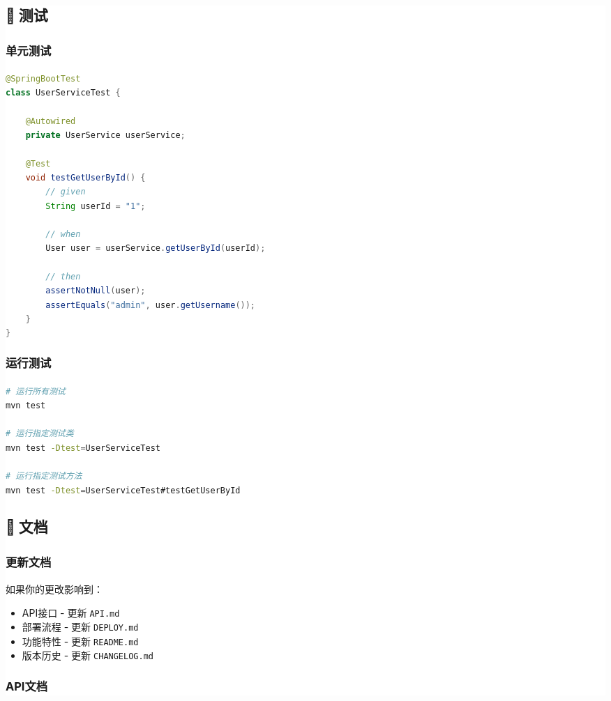 ## 🧪 测试

### 单元测试

```java
@SpringBootTest
class UserServiceTest {
    
    @Autowired
    private UserService userService;
    
    @Test
    void testGetUserById() {
        // given
        String userId = "1";
        
        // when
        User user = userService.getUserById(userId);
        
        // then
        assertNotNull(user);
        assertEquals("admin", user.getUsername());
    }
}
```

### 运行测试

```bash
# 运行所有测试
mvn test

# 运行指定测试类
mvn test -Dtest=UserServiceTest

# 运行指定测试方法
mvn test -Dtest=UserServiceTest#testGetUserById
```

## 📝 文档

### 更新文档

如果你的更改影响到：
- API接口 - 更新 `API.md`
- 部署流程 - 更新 `DEPLOY.md`
- 功能特性 - 更新 `README.md`
- 版本历史 - 更新 `CHANGELOG.md`

### API文档
